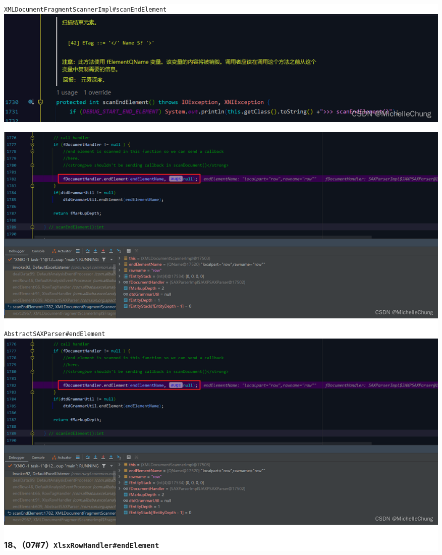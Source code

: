 `XMLDocumentFragmentScannerImpl#scanEndElement`<br>
![在这里插入图片描述](img02/64b3edb63833401f863c9fb14b8c61f4.png)

![在这里插入图片描述](img02/bf6d9370374647eb9bff94907f626ac0.png)

`AbstractSAXParser#endElement`<br>
![在这里插入图片描述](img02/add4d63d0d174568b3720c5decd30a11.png)
### 18、（07#7）`XlsxRowHandler#endElement`